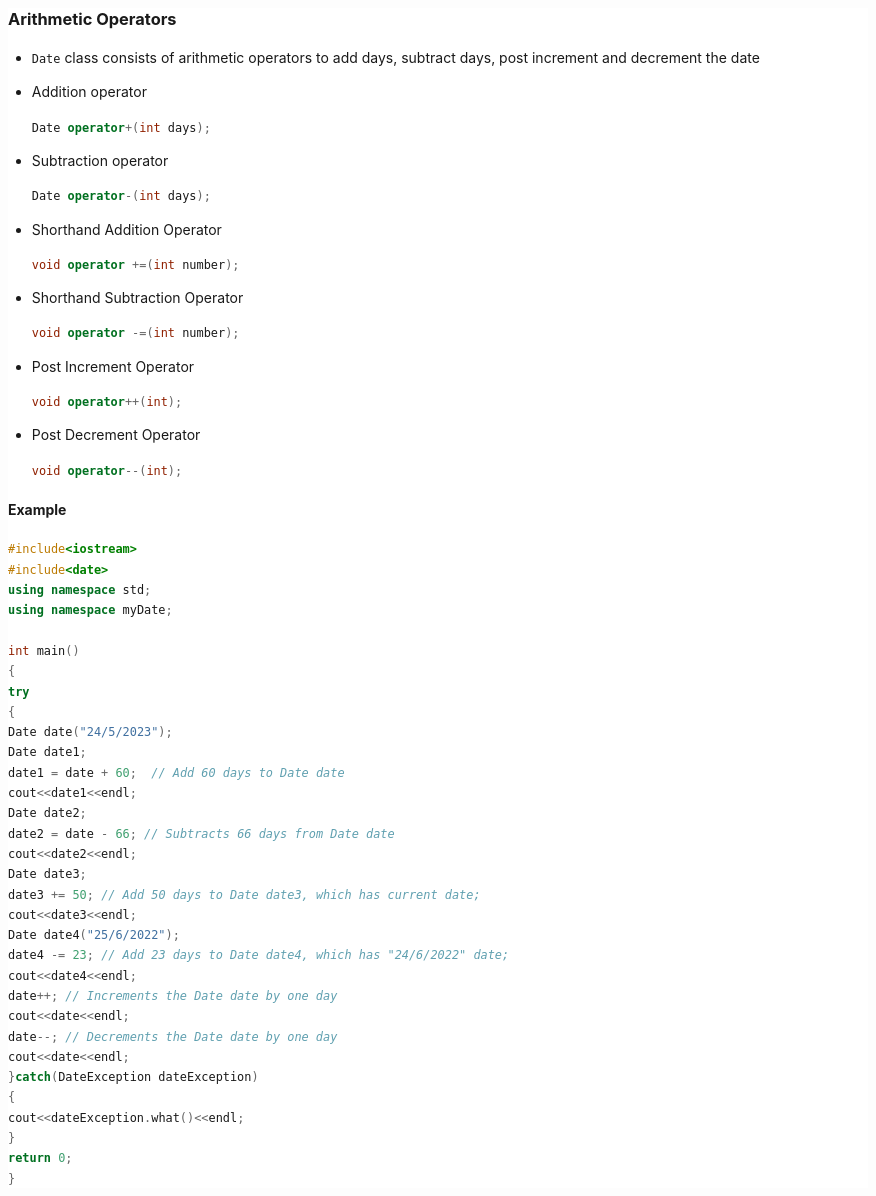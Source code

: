 
### Arithmetic Operators
* `Date` class consists of arithmetic operators to add days, subtract days, post increment and decrement the date

* Addition operator
  ```c++
  Date operator+(int days);
  ```
* Subtraction operator
  ```c++
  Date operator-(int days);
  ```
* Shorthand Addition Operator
  ```c++
  void operator +=(int number);
  ```
* Shorthand Subtraction Operator
  ```c++
  void operator -=(int number);
  ```
* Post Increment Operator
  ```c++
  void operator++(int);
  ```
* Post Decrement Operator
  ```c++
  void operator--(int);
  ```
#### Example
```c++
#include<iostream>
#include<date>
using namespace std;
using namespace myDate;

int main()
{
try
{
Date date("24/5/2023");
Date date1;
date1 = date + 60;  // Add 60 days to Date date
cout<<date1<<endl;
Date date2;
date2 = date - 66; // Subtracts 66 days from Date date
cout<<date2<<endl;
Date date3;
date3 += 50; // Add 50 days to Date date3, which has current date;
cout<<date3<<endl;
Date date4("25/6/2022");
date4 -= 23; // Add 23 days to Date date4, which has "24/6/2022" date;
cout<<date4<<endl;
date++; // Increments the Date date by one day
cout<<date<<endl;
date--; // Decrements the Date date by one day
cout<<date<<endl;
}catch(DateException dateException)
{
cout<<dateException.what()<<endl;
}
return 0;
}
```
